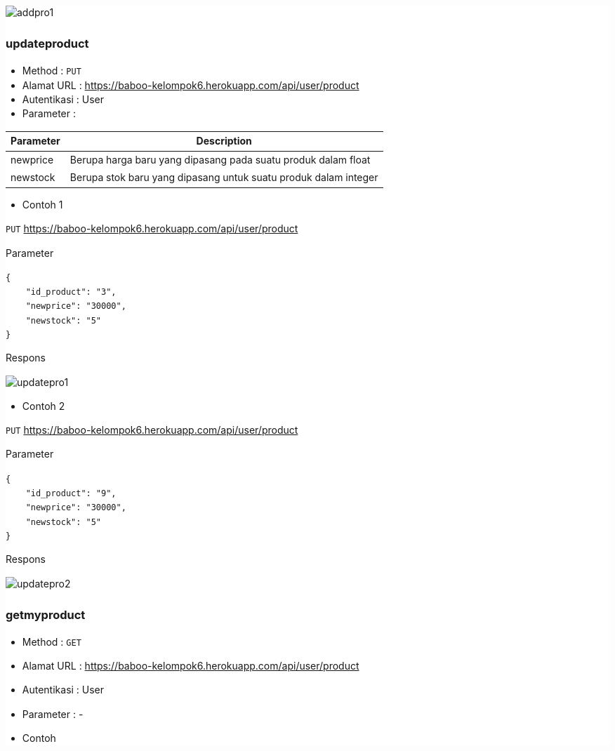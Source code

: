 ![addpro1](https://user-images.githubusercontent.com/76768695/172153796-5786d434-695f-49d5-9441-3cc9e5ce97c5.PNG)

### updateproduct
  * Method : `PUT`
  * Alamat URL : https://baboo-kelompok6.herokuapp.com/api/user/product
  * Autentikasi : User
  * Parameter :
  
| Parameter | Description | 
| ----------- | ------ |
| newprice | Berupa harga baru yang dipasang pada suatu produk dalam float |
| newstock | Berupa stok baru yang dipasang untuk suatu produk dalam integer |

* Contoh 1

`PUT` https://baboo-kelompok6.herokuapp.com/api/user/product


Parameter
```
{
    "id_product": "3",
    "newprice": "30000",
    "newstock": "5"
}
```
Respons

![updatepro1](https://user-images.githubusercontent.com/76768695/172153782-7ae75ff6-2cf2-409d-bab2-34ce6ed89330.PNG)

* Contoh 2

`PUT` https://baboo-kelompok6.herokuapp.com/api/user/product


Parameter
```
{
    "id_product": "9",
    "newprice": "30000",
    "newstock": "5"
}
```
Respons

![updatepro2](https://user-images.githubusercontent.com/76768695/172153792-a60429b7-5cc5-4ba7-8b2d-7b93fc7d3181.PNG)

### getmyproduct
  * Method : `GET`
  * Alamat URL : https://baboo-kelompok6.herokuapp.com/api/user/product
  * Autentikasi : User
  * Parameter : -

* Contoh 
